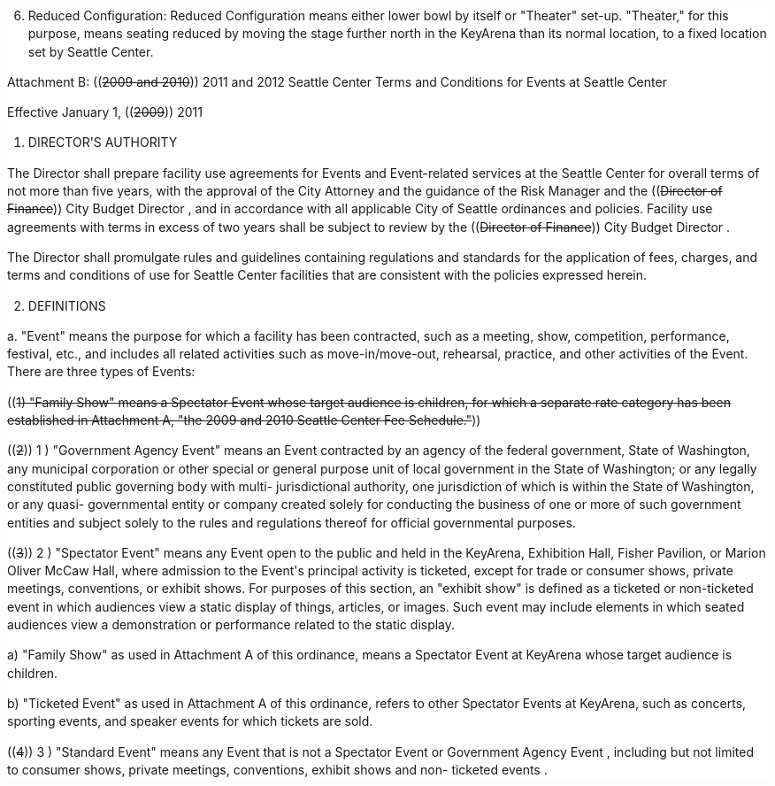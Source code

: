  6. Reduced Configuration: Reduced Configuration means either lower bowl by itself or "Theater" set-up. "Theater," for this purpose, means seating reduced by moving the stage further north in the KeyArena than its normal location, to a fixed location set by Seattle Center.

 Attachment B: ((~~2009 and 2010~~)) 2011 and 2012  Seattle Center Terms and Conditions for Events at Seattle Center

 Effective January 1, ((~~2009~~)) 2011

 1. DIRECTOR'S AUTHORITY

 The Director shall prepare facility use agreements for Events and Event-related services at the Seattle Center for overall terms of not more than five years, with the approval of the City Attorney and the guidance of the Risk Manager and the ((~~Director of Finance~~))  City Budget Director , and in accordance with all applicable City of Seattle ordinances and policies. Facility use agreements with terms in excess of two years shall be subject to review by the ((~~Director of Finance~~)) City Budget Director .

 The Director shall promulgate rules and guidelines containing regulations and standards for the application of fees, charges, and terms and conditions of use for Seattle Center facilities that are consistent with the policies expressed herein.

 2. DEFINITIONS

 a. "Event" means the purpose for which a facility has been contracted, such as a meeting, show, competition, performance, festival, etc., and includes all related activities such as move-in/move-out, rehearsal, practice, and other activities of the Event. There are three types of Events:

 ((~~1) "Family Show" means a Spectator Event whose target audience is children, for which a separate rate category has been established in Attachment A, "the 2009 and 2010 Seattle Center Fee Schedule."~~))

 ((~~2~~)) 1 ) "Government Agency Event" means an Event contracted by an agency of the federal government, State of Washington, any municipal corporation or other special or general purpose unit of local government in the State of Washington; or any legally constituted public governing body with multi- jurisdictional authority, one jurisdiction of which is within the State of Washington, or any quasi- governmental entity or company created solely for conducting the business of one or more of such government entities and subject solely to the rules and regulations thereof for official governmental purposes.

 ((~~3~~)) 2 ) "Spectator Event" means any Event open to the public and held in the KeyArena, Exhibition Hall, Fisher Pavilion, or Marion Oliver McCaw Hall, where admission to the Event's principal activity is ticketed, except for trade or consumer shows, private meetings, conventions, or exhibit shows. For purposes of this section, an "exhibit show" is defined as a ticketed or non-ticketed event in which audiences view a static display of things, articles, or images. Such event may include elements in which seated audiences view a demonstration or performance related to the static display.

 a) "Family Show" as used in Attachment A of this ordinance, means a Spectator Event at KeyArena whose target audience is children.

 b) "Ticketed Event" as used in Attachment A of this ordinance, refers to other Spectator Events at KeyArena, such as concerts, sporting events, and speaker events for which tickets are sold.

 ((~~4~~)) 3 ) "Standard Event" means any Event that is not a Spectator Event or Government Agency Event , including but not limited to consumer shows, private meetings, conventions, exhibit shows and non- ticketed events .
